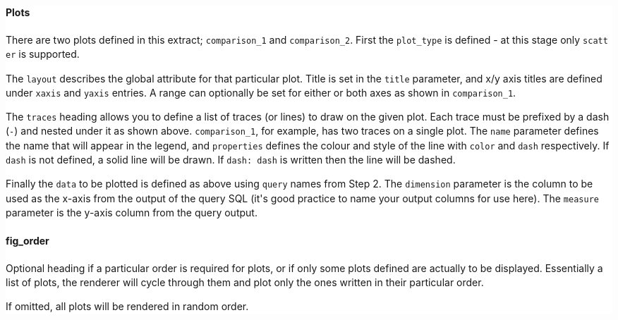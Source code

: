 #### Plots

There are two plots defined in this extract; `comparison_1` and `comparison_2`. First the `plot_type` is defined - at this stage only `scatter` is supported.

The `layout` describes the global attribute for that particular plot. Title is set in the `title` parameter, and x/y axis titles are defined under `xaxis` and `yaxis` entries. A range can optionally be set for either or both axes as shown in `comparison_1`.

The `traces` heading allows you to define a list of traces (or lines) to draw on the given plot. Each trace must be prefixed by a dash (`-`) and nested under it as shown above. `comparison_1`, for example, has two traces on a single plot. The `name` parameter defines the name that will appear in the legend, and `properties` defines the colour and style of the line with `color` and `dash` respectively. If `dash` is not defined, a solid line will be drawn. If `dash: dash` is written then the line will be dashed.

Finally the `data` to be plotted is defined as above using `query` names from Step 2. The `dimension` parameter is the column to be used as the x-axis from the output of the query SQL (it's good practice to name your output columns for use here). The `measure` parameter is the y-axis column from the query output.

#### fig_order

Optional heading if a particular order is required for plots, or if only some plots defined are actually to be displayed. Essentially a list of plots, the renderer will cycle through them and plot only the ones written in their particular order.

If omitted, all plots will be rendered in random order.
